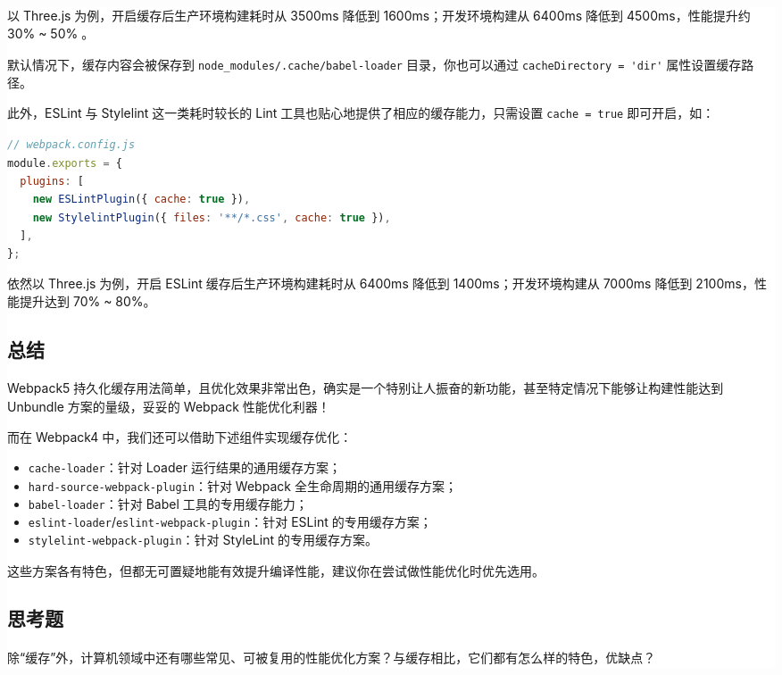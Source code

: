 以 Three.js 为例，开启缓存后生产环境构建耗时从 3500ms 降低到 1600ms；开发环境构建从 6400ms 降低到 4500ms，性能提升约 30% ~ 50% 。

默认情况下，缓存内容会被保存到 `node_modules/.cache/babel-loader` 目录，你也可以通过 `cacheDirectory = 'dir'` 属性设置缓存路径。

此外，ESLint 与 Stylelint 这一类耗时较长的 Lint 工具也贴心地提供了相应的缓存能力，只需设置 `cache = true` 即可开启，如：

```JavaScript
// webpack.config.js
module.exports = {
  plugins: [
    new ESLintPlugin({ cache: true }),
    new StylelintPlugin({ files: '**/*.css', cache: true }),
  ],
};
```

依然以 Three.js 为例，开启 ESLint 缓存后生产环境构建耗时从 6400ms 降低到 1400ms；开发环境构建从 7000ms 降低到 2100ms，性能提升达到 70% ~ 80%。

## 总结

Webpack5 持久化缓存用法简单，且优化效果非常出色，确实是一个特别让人振奋的新功能，甚至特定情况下能够让构建性能达到 Unbundle 方案的量级，妥妥的 Webpack 性能优化利器！

而在 Webpack4 中，我们还可以借助下述组件实现缓存优化：

- `cache-loader`：针对 Loader 运行结果的通用缓存方案；
- `hard-source-webpack-plugin`：针对 Webpack 全生命周期的通用缓存方案；
- `babel-loader`：针对 Babel 工具的专用缓存能力；
- `eslint-loader`/`eslint-webpack-plugin`：针对 ESLint 的专用缓存方案；
- `stylelint-webpack-plugin`：针对 StyleLint 的专用缓存方案。

这些方案各有特色，但都无可置疑地能有效提升编译性能，建议你在尝试做性能优化时优先选用。

## 思考题

除“缓存”外，计算机领域中还有哪些常见、可被复用的性能优化方案？与缓存相比，它们都有怎么样的特色，优缺点？
